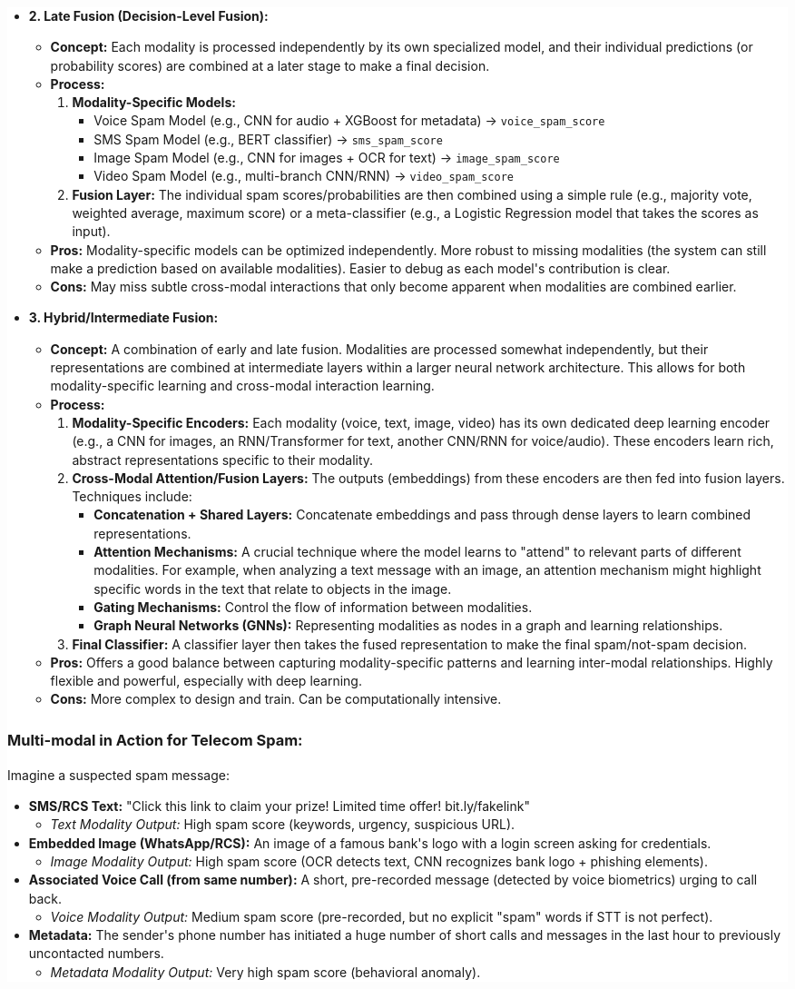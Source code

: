 * **2. Late Fusion (Decision-Level Fusion):**
    * **Concept:** Each modality is processed independently by its own specialized model, and their individual predictions (or probability scores) are combined at a later stage to make a final decision.
    * **Process:**
        1.  **Modality-Specific Models:**
            * Voice Spam Model (e.g., CNN for audio + XGBoost for metadata) -> `voice_spam_score`
            * SMS Spam Model (e.g., BERT classifier) -> `sms_spam_score`
            * Image Spam Model (e.g., CNN for images + OCR for text) -> `image_spam_score`
            * Video Spam Model (e.g., multi-branch CNN/RNN) -> `video_spam_score`
        2.  **Fusion Layer:** The individual spam scores/probabilities are then combined using a simple rule (e.g., majority vote, weighted average, maximum score) or a meta-classifier (e.g., a Logistic Regression model that takes the scores as input).
    * **Pros:** Modality-specific models can be optimized independently. More robust to missing modalities (the system can still make a prediction based on available modalities). Easier to debug as each model's contribution is clear.
    * **Cons:** May miss subtle cross-modal interactions that only become apparent when modalities are combined earlier.

* **3. Hybrid/Intermediate Fusion:**
    * **Concept:** A combination of early and late fusion. Modalities are processed somewhat independently, but their representations are combined at intermediate layers within a larger neural network architecture. This allows for both modality-specific learning and cross-modal interaction learning.
    * **Process:**
        1.  **Modality-Specific Encoders:** Each modality (voice, text, image, video) has its own dedicated deep learning encoder (e.g., a CNN for images, an RNN/Transformer for text, another CNN/RNN for voice/audio). These encoders learn rich, abstract representations specific to their modality.
        2.  **Cross-Modal Attention/Fusion Layers:** The outputs (embeddings) from these encoders are then fed into fusion layers. Techniques include:
            * **Concatenation + Shared Layers:** Concatenate embeddings and pass through dense layers to learn combined representations.
            * **Attention Mechanisms:** A crucial technique where the model learns to "attend" to relevant parts of different modalities. For example, when analyzing a text message with an image, an attention mechanism might highlight specific words in the text that relate to objects in the image.
            * **Gating Mechanisms:** Control the flow of information between modalities.
            * **Graph Neural Networks (GNNs):** Representing modalities as nodes in a graph and learning relationships.
        3.  **Final Classifier:** A classifier layer then takes the fused representation to make the final spam/not-spam decision.
    * **Pros:** Offers a good balance between capturing modality-specific patterns and learning inter-modal relationships. Highly flexible and powerful, especially with deep learning.
    * **Cons:** More complex to design and train. Can be computationally intensive.

### Multi-modal in Action for Telecom Spam:

Imagine a suspected spam message:

* **SMS/RCS Text:** "Click this link to claim your prize! Limited time offer! bit.ly/fakelink"
    * *Text Modality Output:* High spam score (keywords, urgency, suspicious URL).
* **Embedded Image (WhatsApp/RCS):** An image of a famous bank's logo with a login screen asking for credentials.
    * *Image Modality Output:* High spam score (OCR detects text, CNN recognizes bank logo + phishing elements).
* **Associated Voice Call (from same number):** A short, pre-recorded message (detected by voice biometrics) urging to call back.
    * *Voice Modality Output:* Medium spam score (pre-recorded, but no explicit "spam" words if STT is not perfect).
* **Metadata:** The sender's phone number has initiated a huge number of short calls and messages in the last hour to previously uncontacted numbers.
    * *Metadata Modality Output:* Very high spam score (behavioral anomaly).
